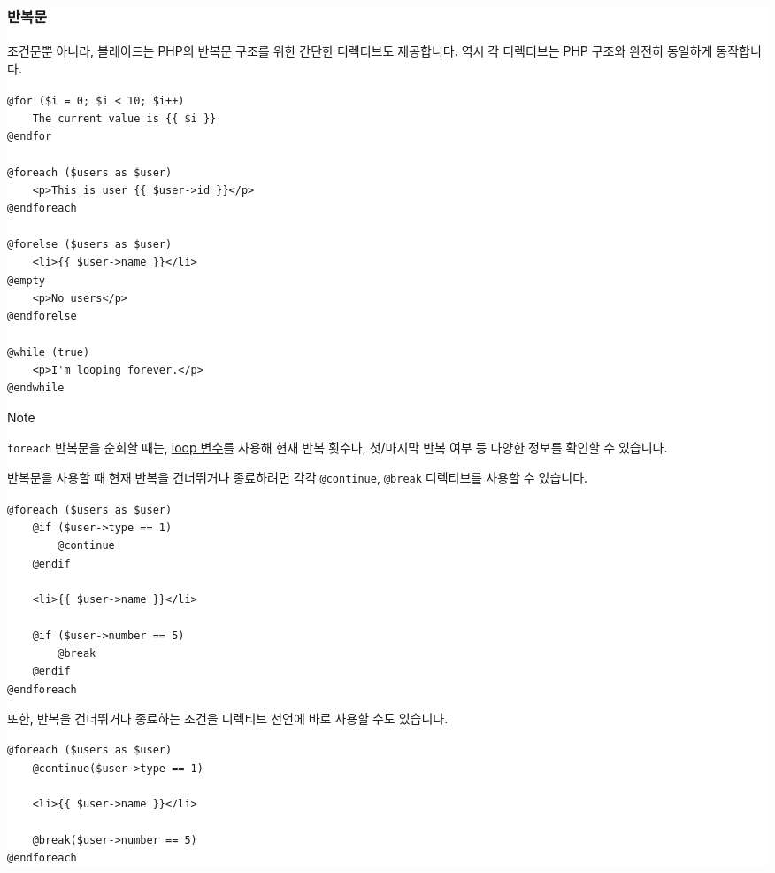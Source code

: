 <a name="loops"></a>
### 반복문

조건문뿐 아니라, 블레이드는 PHP의 반복문 구조를 위한 간단한 디렉티브도 제공합니다. 역시 각 디렉티브는 PHP 구조와 완전히 동일하게 동작합니다.

```blade
@for ($i = 0; $i < 10; $i++)
    The current value is {{ $i }}
@endfor

@foreach ($users as $user)
    <p>This is user {{ $user->id }}</p>
@endforeach

@forelse ($users as $user)
    <li>{{ $user->name }}</li>
@empty
    <p>No users</p>
@endforelse

@while (true)
    <p>I'm looping forever.</p>
@endwhile
```

> [!NOTE]
> `foreach` 반복문을 순회할 때는, [loop 변수](#the-loop-variable)를 사용해 현재 반복 횟수나, 첫/마지막 반복 여부 등 다양한 정보를 확인할 수 있습니다.

반복문을 사용할 때 현재 반복을 건너뛰거나 종료하려면 각각 `@continue`, `@break` 디렉티브를 사용할 수 있습니다.

```blade
@foreach ($users as $user)
    @if ($user->type == 1)
        @continue
    @endif

    <li>{{ $user->name }}</li>

    @if ($user->number == 5)
        @break
    @endif
@endforeach
```

또한, 반복을 건너뛰거나 종료하는 조건을 디렉티브 선언에 바로 사용할 수도 있습니다.

```blade
@foreach ($users as $user)
    @continue($user->type == 1)

    <li>{{ $user->name }}</li>

    @break($user->number == 5)
@endforeach
```
